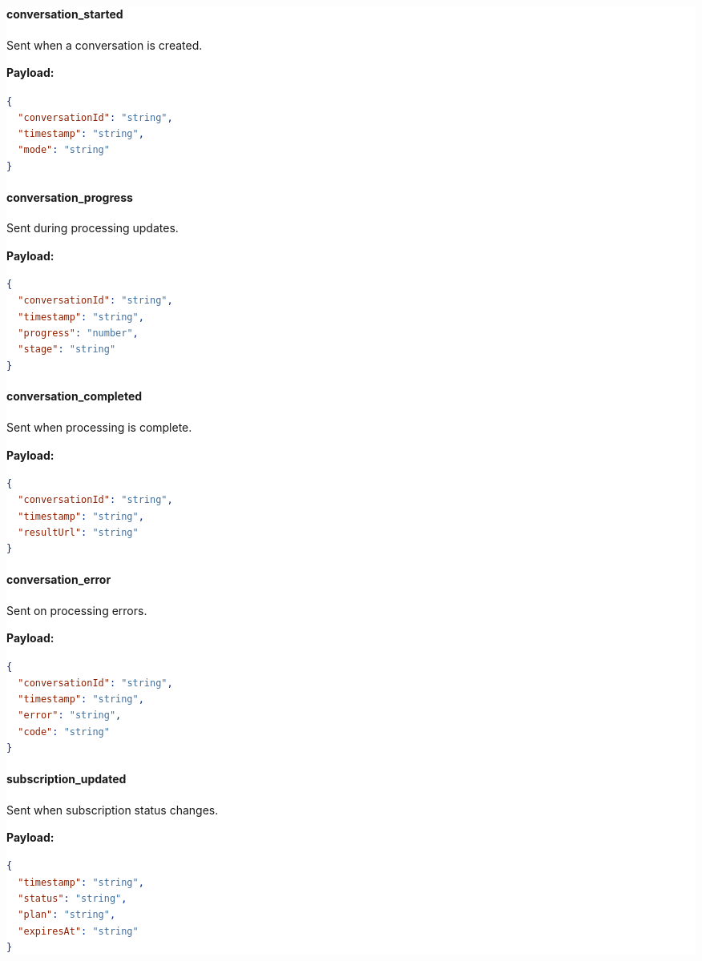 #### conversation_started
Sent when a conversation is created.

**Payload:**
```json
{
  "conversationId": "string",
  "timestamp": "string",
  "mode": "string"
}
```

#### conversation_progress
Sent during processing updates.

**Payload:**
```json
{
  "conversationId": "string",
  "timestamp": "string",
  "progress": "number",
  "stage": "string"
}
```

#### conversation_completed
Sent when processing is complete.

**Payload:**
```json
{
  "conversationId": "string",
  "timestamp": "string",
  "resultUrl": "string"
}
```

#### conversation_error
Sent on processing errors.

**Payload:**
```json
{
  "conversationId": "string",
  "timestamp": "string",
  "error": "string",
  "code": "string"
}
```

#### subscription_updated
Sent when subscription status changes.

**Payload:**
```json
{
  "timestamp": "string",
  "status": "string",
  "plan": "string",
  "expiresAt": "string"
}
```
